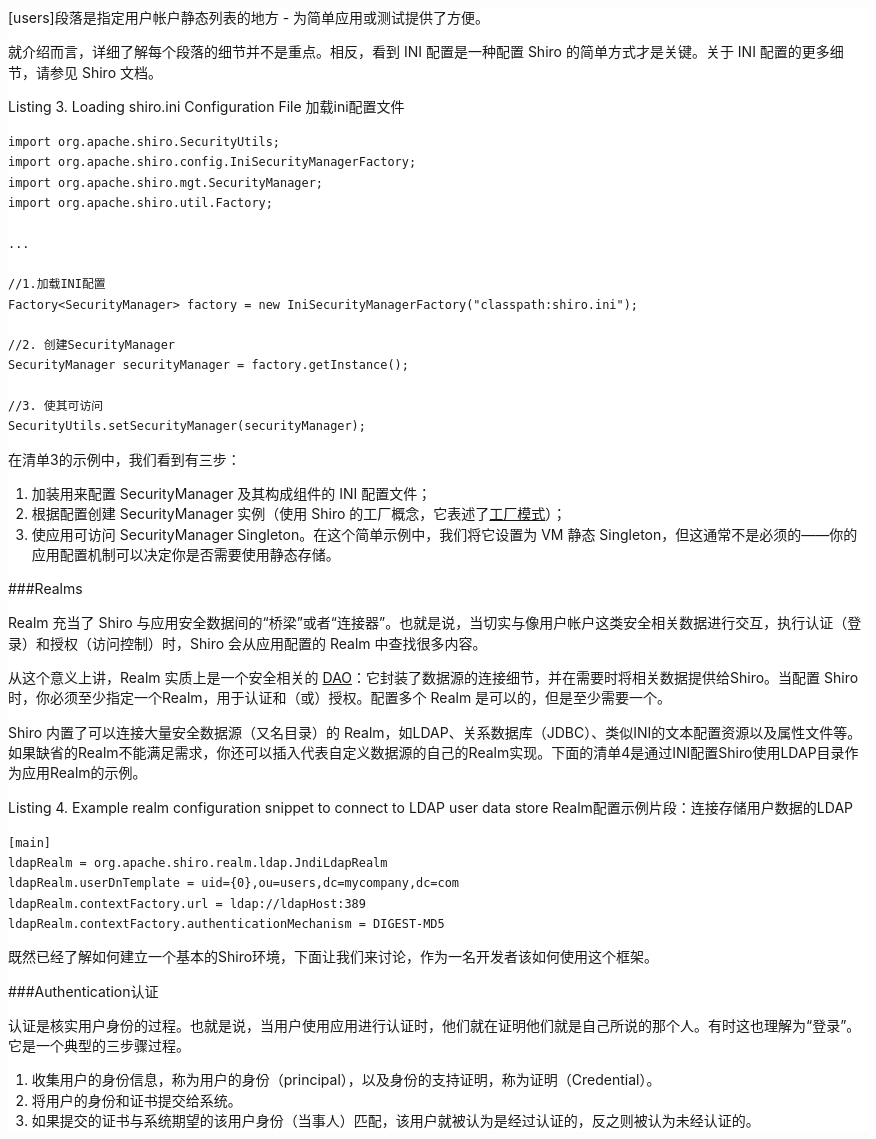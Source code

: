 [users]段落是指定用户帐户静态列表的地方 - 为简单应用或测试提供了方便。

就介绍而言，详细了解每个段落的细节并不是重点。相反，看到 INI 配置是一种配置 Shiro 的简单方式才是关键。关于 INI 配置的更多细节，请参见 Shiro 文档。

Listing 3. Loading shiro.ini Configuration File 加载ini配置文件

	import org.apache.shiro.SecurityUtils;
	import org.apache.shiro.config.IniSecurityManagerFactory;
	import org.apache.shiro.mgt.SecurityManager;
	import org.apache.shiro.util.Factory;
	
	...
	
	//1.加载INI配置 
	Factory<SecurityManager> factory = new IniSecurityManagerFactory("classpath:shiro.ini");
	
	//2. 创建SecurityManager 
	SecurityManager securityManager = factory.getInstance();
	
	//3. 使其可访问 
	SecurityUtils.setSecurityManager(securityManager);

在清单3的示例中，我们看到有三步：

1. 加装用来配置 SecurityManager 及其构成组件的 INI 配置文件；
2. 根据配置创建 SecurityManager 实例（使用 Shiro 的工厂概念，它表述了[工厂模式](http://en.wikipedia.org/wiki/Factory_method_pattern)）；
3. 使应用可访问 SecurityManager Singleton。在这个简单示例中，我们将它设置为 VM 静态 Singleton，但这通常不是必须的——你的应用配置机制可以决定你是否需要使用静态存储。

###Realms

Realm 充当了 Shiro 与应用安全数据间的“桥梁”或者“连接器”。也就是说，当切实与像用户帐户这类安全相关数据进行交互，执行认证（登录）和授权（访问控制）时，Shiro 会从应用配置的 Realm 中查找很多内容。

从这个意义上讲，Realm 实质上是一个安全相关的 [DAO](http://en.wikipedia.org/wiki/Data_access_object)：它封装了数据源的连接细节，并在需要时将相关数据提供给Shiro。当配置 Shiro 时，你必须至少指定一个Realm，用于认证和（或）授权。配置多个 Realm 是可以的，但是至少需要一个。

Shiro 内置了可以连接大量安全数据源（又名目录）的 Realm，如LDAP、关系数据库（JDBC）、类似INI的文本配置资源以及属性文件等。如果缺省的Realm不能满足需求，你还可以插入代表自定义数据源的自己的Realm实现。下面的清单4是通过INI配置Shiro使用LDAP目录作为应用Realm的示例。

Listing 4. Example realm configuration snippet to connect to LDAP user data store Realm配置示例片段：连接存储用户数据的LDAP

	[main]
	ldapRealm = org.apache.shiro.realm.ldap.JndiLdapRealm
	ldapRealm.userDnTemplate = uid={0},ou=users,dc=mycompany,dc=com
	ldapRealm.contextFactory.url = ldap://ldapHost:389
	ldapRealm.contextFactory.authenticationMechanism = DIGEST-MD5 

既然已经了解如何建立一个基本的Shiro环境，下面让我们来讨论，作为一名开发者该如何使用这个框架。

###Authentication认证

认证是核实用户身份的过程。也就是说，当用户使用应用进行认证时，他们就在证明他们就是自己所说的那个人。有时这也理解为“登录”。它是一个典型的三步骤过程。

1. 收集用户的身份信息，称为用户的身份（principal），以及身份的支持证明，称为证明（Credential）。
2. 将用户的身份和证书提交给系统。
3. 如果提交的证书与系统期望的该用户身份（当事人）匹配，该用户就被认为是经过认证的，反之则被认为未经认证的。
